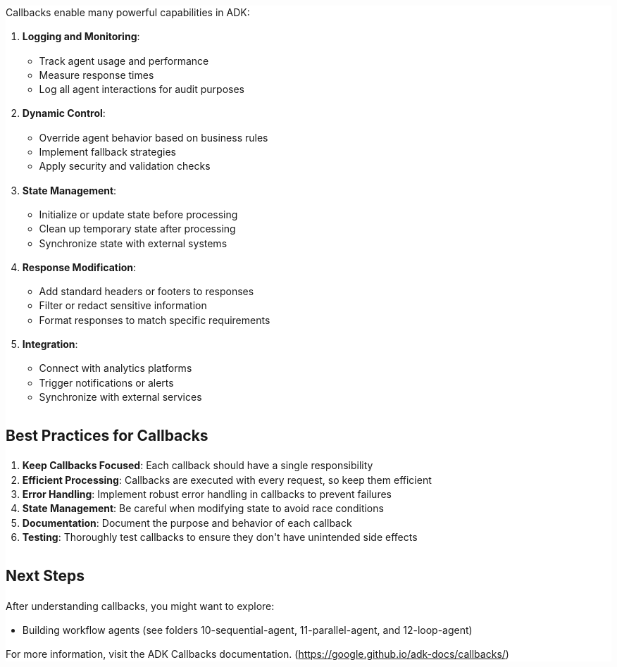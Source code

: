 Callbacks enable many powerful capabilities in ADK:

1. **Logging and Monitoring**:
   - Track agent usage and performance
   - Measure response times
   - Log all agent interactions for audit purposes

2. **Dynamic Control**:
   - Override agent behavior based on business rules
   - Implement fallback strategies
   - Apply security and validation checks

3. **State Management**:
   - Initialize or update state before processing
   - Clean up temporary state after processing
   - Synchronize state with external systems

4. **Response Modification**:
   - Add standard headers or footers to responses
   - Filter or redact sensitive information
   - Format responses to match specific requirements

5. **Integration**:
   - Connect with analytics platforms
   - Trigger notifications or alerts
   - Synchronize with external services

## Best Practices for Callbacks

1. **Keep Callbacks Focused**: Each callback should have a single responsibility
2. **Efficient Processing**: Callbacks are executed with every request, so keep them efficient
3. **Error Handling**: Implement robust error handling in callbacks to prevent failures
4. **State Management**: Be careful when modifying state to avoid race conditions
5. **Documentation**: Document the purpose and behavior of each callback
6. **Testing**: Thoroughly test callbacks to ensure they don't have unintended side effects

## Next Steps

After understanding callbacks, you might want to explore:
- Building workflow agents (see folders 10-sequential-agent, 11-parallel-agent, and 12-loop-agent)

For more information, visit the ADK Callbacks documentation. (https://google.github.io/adk-docs/callbacks/)
